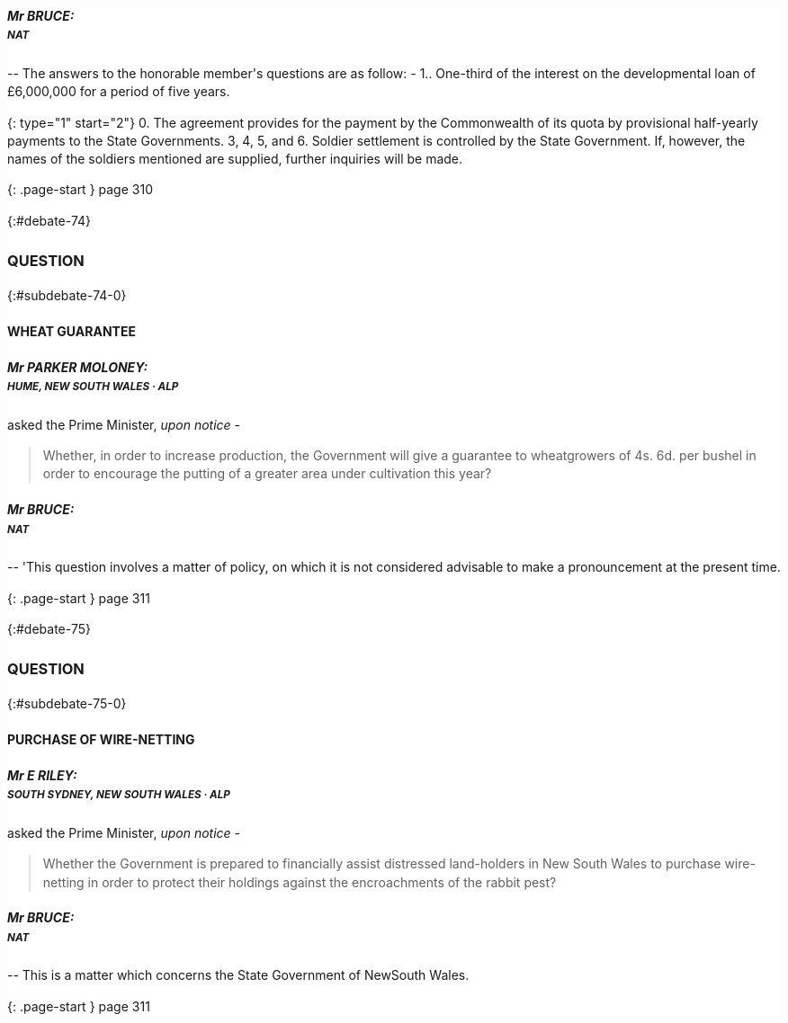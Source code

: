 ##### Mr BRUCE:<br><small class="text-muted">NAT</small>

-- The answers to the honorable member's questions are as follow: - 1.. One-third of the interest on the developmental loan of £6,000,000 for a period of five years. 

{: type="1" start="2"}
0. The agreement provides for the payment by the Commonwealth of its quota by provisional half-yearly payments to the State Governments. 3, 4, 5, and 6. Soldier settlement is controlled by the State Government. If, however, the names of the soldiers mentioned are supplied, further inquiries will be made. 

{: .page-start }
page 310

{:#debate-74}
### QUESTION

{:#subdebate-74-0}
#### WHEAT GUARANTEE

##### Mr PARKER MOLONEY:<br><small class="text-muted">HUME, NEW SOUTH WALES &middot; ALP</small>

asked the Prime Minister,  *upon notice -* 

  >Whether, in order to increase production, the Government will give a guarantee to wheatgrowers of 4s. 6d. per bushel in order to encourage the putting of a greater area under cultivation this year? 

##### Mr BRUCE:<br><small class="text-muted">NAT</small>

-- 'This question involves a matter of policy, on which it is not considered advisable to make a pronouncement at the present time. 

{: .page-start }
page 311

{:#debate-75}
### QUESTION

{:#subdebate-75-0}
#### PURCHASE OF WIRE-NETTING

##### Mr E RILEY:<br><small class="text-muted">SOUTH SYDNEY, NEW SOUTH WALES &middot; ALP</small>

asked the Prime Minister,  *upon notice -* 

  >Whether the Government is prepared to financially assist distressed land-holders in New South Wales to purchase wire-netting in order to protect their holdings against the encroachments of the rabbit pest? 

##### Mr BRUCE:<br><small class="text-muted">NAT</small>

-- This is a matter which concerns the State Government of NewSouth Wales. 

{: .page-start }
page 311
